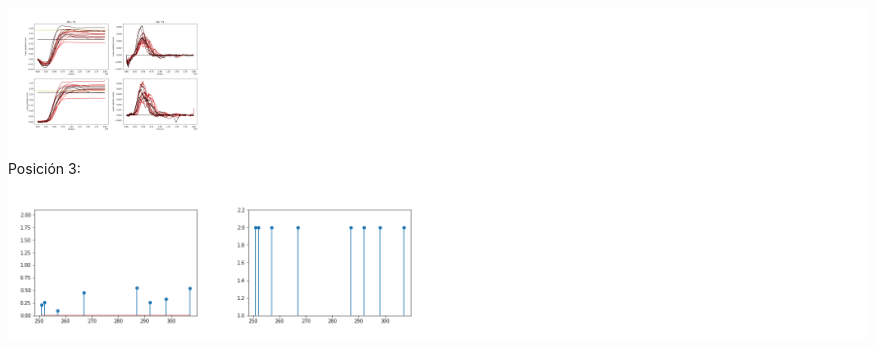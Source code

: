 <img src="./sujeto2/force_no_cursor/2/graphic.png" width="210" />

Posición 3:

<img src="./sujeto2/force_no_cursor/3/resumen.png" width="210" />
<img src="./sujeto2/force_no_cursor/3/time.png" width="210" />